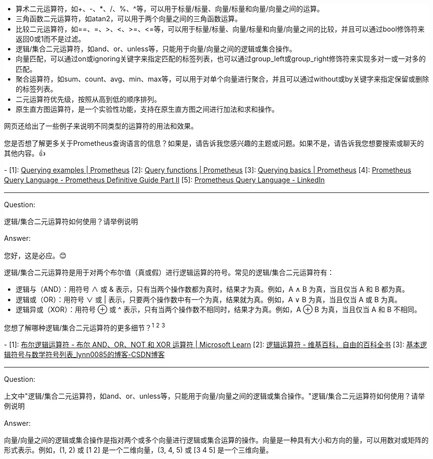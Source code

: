 - 算术二元运算符，如+、-、*、/、%、^等，可以用于标量/标量、向量/标量和向量/向量之间的运算。
- 三角函数二元运算符，如atan2，可以用于两个向量之间的三角函数运算。
- 比较二元运算符，如==、=、>、<、>=、<=等，可以用于标量/标量、向量/标量和向量/向量之间的比较，并且可以通过bool修饰符来返回0或1而不是过滤。
- 逻辑/集合二元运算符，如and、or、unless等，只能用于向量/向量之间的逻辑或集合操作。
- 向量匹配，可以通过on或ignoring关键字来指定匹配的标签列表，也可以通过group_left或group_right修饰符来实现多对一或一对多的匹配。
- 聚合运算符，如sum、count、avg、min、max等，可以用于对单个向量进行聚合，并且可以通过without或by关键字来指定保留或删除的标签列表。
- 二元运算符优先级，按照从高到低的顺序排列。
- 原生直方图运算符，是一个实验性功能，支持在原生直方图之间进行加法和求和操作。

网页还给出了一些例子来说明不同类型的运算符的用法和效果。

您是否想了解更多关于Prometheus查询语言的信息？如果是，请告诉我您感兴趣的主题或问题。如果不是，请告诉我您想要搜索或聊天的其他内容。👍

\-
\[1]: [Querying examples | Prometheus](https://prometheus.io/docs/prometheus/latest/querying/examples/)
\[2]: [Query functions | Prometheus](https://prometheus.io/docs/prometheus/latest/querying/functions/)
\[3]: [Querying basics | Prometheus](https://prometheus.io/docs/prometheus/latest/querying/basics/)
\[4]: [Prometheus Query Language - Prometheus Definitive Guide Part II](https://www.infracloud.io/blogs/promql-prometheus-guide/)
\[5]: [Prometheus Query Language - LinkedIn](https://www.linkedin.com/pulse/prometheus-query-language-marcel-koert)

<hr/>

Question:

逻辑/集合二元运算符如何使用？请举例说明

Answer:

您好，这是必应。😊

逻辑/集合二元运算符是用于对两个布尔值（真或假）进行逻辑运算的符号。常见的逻辑/集合二元运算符有：

- 逻辑与（AND）：用符号 ∧ 或 & 表示，只有当两个操作数都为真时，结果才为真。例如，A ∧ B 为真，当且仅当 A 和 B 都为真。
- 逻辑或（OR）：用符号 ∨ 或 | 表示，只要两个操作数中有一个为真，结果就为真。例如，A ∨ B 为真，当且仅当 A 或 B 为真。
- 逻辑异或（XOR）：用符号 ⊕ 或 ^ 表示，只有当两个操作数不相同时，结果才为真。例如，A ⊕ B 为真，当且仅当 A 和 B 不相同。

您想了解哪种逻辑/集合二元运算符的更多细节？<sup>1</sup> <sup>2</sup> <sup>3</sup>

\-
\[1]: [布尔逻辑运算符 - 布尔 AND、OR、NOT 和 XOR 运算符 | Microsoft Learn](https://learn.microsoft.com/zh-cn/dotnet/csharp/language-reference/operators/boolean-logical-operators)
\[2]: [逻辑运算符 - 维基百科，自由的百科全书](https://zh.wikipedia.org/wiki/%E9%80%BB%E8%BE%91%E8%BF%90%E7%AE%97%E7%AC%A6)
\[3]: [基本逻辑符号与数学符号列表_lynn0085的博客-CSDN博客](https://blog.csdn.net/lynn0085/article/details/87986813)

<hr/>

Question:

上文中"逻辑/集合二元运算符，如and、or、unless等，只能用于向量/向量之间的逻辑或集合操作。"逻辑/集合二元运算符如何使用？请举例说明

Answer:

向量/向量之间的逻辑或集合操作是指对两个或多个向量进行逻辑或集合运算的操作。向量是一种具有大小和方向的量，可以用数对或矩阵的形式表示。例如，(1, 2) 或 [1 2] 是一个二维向量，(3, 4, 5) 或 [3 4 5] 是一个三维向量。
